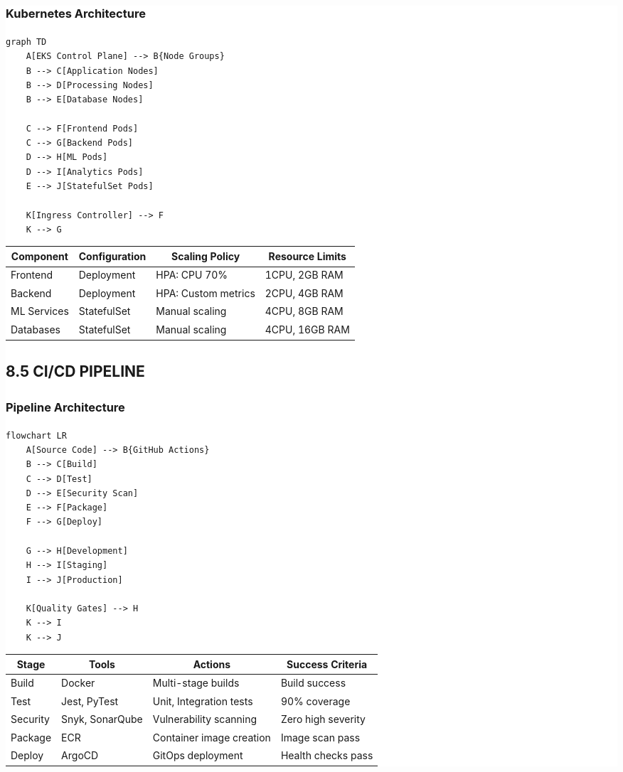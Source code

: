 ### Kubernetes Architecture

```mermaid
graph TD
    A[EKS Control Plane] --> B{Node Groups}
    B --> C[Application Nodes]
    B --> D[Processing Nodes]
    B --> E[Database Nodes]
    
    C --> F[Frontend Pods]
    C --> G[Backend Pods]
    D --> H[ML Pods]
    D --> I[Analytics Pods]
    E --> J[StatefulSet Pods]
    
    K[Ingress Controller] --> F
    K --> G
```

| Component | Configuration | Scaling Policy | Resource Limits |
|-----------|---------------|----------------|-----------------|
| Frontend | Deployment | HPA: CPU 70% | 1CPU, 2GB RAM |
| Backend | Deployment | HPA: Custom metrics | 2CPU, 4GB RAM |
| ML Services | StatefulSet | Manual scaling | 4CPU, 8GB RAM |
| Databases | StatefulSet | Manual scaling | 4CPU, 16GB RAM |

## 8.5 CI/CD PIPELINE

### Pipeline Architecture

```mermaid
flowchart LR
    A[Source Code] --> B{GitHub Actions}
    B --> C[Build]
    C --> D[Test]
    D --> E[Security Scan]
    E --> F[Package]
    F --> G[Deploy]
    
    G --> H[Development]
    H --> I[Staging]
    I --> J[Production]
    
    K[Quality Gates] --> H
    K --> I
    K --> J
```

| Stage | Tools | Actions | Success Criteria |
|-------|-------|---------|------------------|
| Build | Docker | Multi-stage builds | Build success |
| Test | Jest, PyTest | Unit, Integration tests | 90% coverage |
| Security | Snyk, SonarQube | Vulnerability scanning | Zero high severity |
| Package | ECR | Container image creation | Image scan pass |
| Deploy | ArgoCD | GitOps deployment | Health checks pass |

